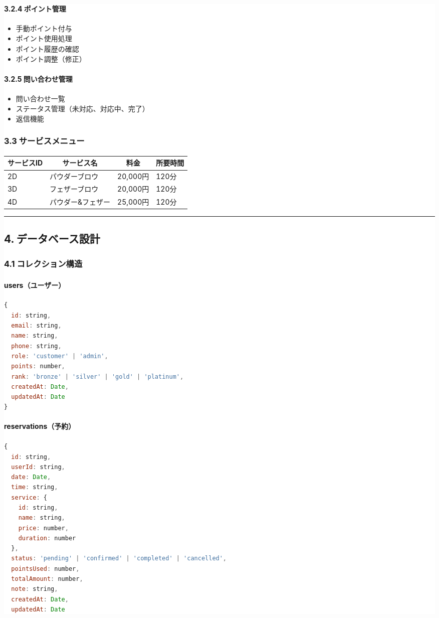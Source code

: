#### 3.2.4 ポイント管理

- 手動ポイント付与
- ポイント使用処理
- ポイント履歴の確認
- ポイント調整（修正）

#### 3.2.5 問い合わせ管理

- 問い合わせ一覧
- ステータス管理（未対応、対応中、完了）
- 返信機能

### 3.3 サービスメニュー

| サービスID | サービス名        | 料金     | 所要時間 |
| ---------- | ----------------- | -------- | -------- |
| 2D         | パウダーブロウ    | 20,000円 | 120分    |
| 3D         | フェザーブロウ    | 20,000円 | 120分    |
| 4D         | パウダー&フェザー | 25,000円 | 120分    |

---

## 4. データベース設計

### 4.1 コレクション構造

#### users（ユーザー）

```javascript
{
  id: string,
  email: string,
  name: string,
  phone: string,
  role: 'customer' | 'admin',
  points: number,
  rank: 'bronze' | 'silver' | 'gold' | 'platinum',
  createdAt: Date,
  updatedAt: Date
}
```

#### reservations（予約）

```javascript
{
  id: string,
  userId: string,
  date: Date,
  time: string,
  service: {
    id: string,
    name: string,
    price: number,
    duration: number
  },
  status: 'pending' | 'confirmed' | 'completed' | 'cancelled',
  pointsUsed: number,
  totalAmount: number,
  note: string,
  createdAt: Date,
  updatedAt: Date
```